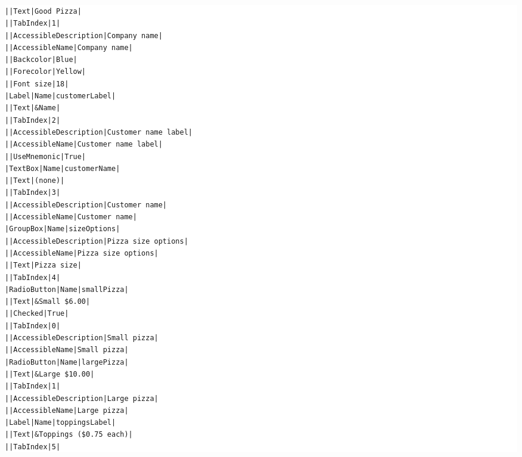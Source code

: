     ||Text|Good Pizza|  
    ||TabIndex|1|  
    ||AccessibleDescription|Company name|  
    ||AccessibleName|Company name|  
    ||Backcolor|Blue|  
    ||Forecolor|Yellow|  
    ||Font size|18|  
    |Label|Name|customerLabel|  
    ||Text|&Name|  
    ||TabIndex|2|  
    ||AccessibleDescription|Customer name label|  
    ||AccessibleName|Customer name label|  
    ||UseMnemonic|True|  
    |TextBox|Name|customerName|  
    ||Text|(none)|  
    ||TabIndex|3|  
    ||AccessibleDescription|Customer name|  
    ||AccessibleName|Customer name|  
    |GroupBox|Name|sizeOptions|  
    ||AccessibleDescription|Pizza size options|  
    ||AccessibleName|Pizza size options|  
    ||Text|Pizza size|  
    ||TabIndex|4|  
    |RadioButton|Name|smallPizza|  
    ||Text|&Small $6.00|  
    ||Checked|True|  
    ||TabIndex|0|  
    ||AccessibleDescription|Small pizza|  
    ||AccessibleName|Small pizza|  
    |RadioButton|Name|largePizza|  
    ||Text|&Large $10.00|  
    ||TabIndex|1|  
    ||AccessibleDescription|Large pizza|  
    ||AccessibleName|Large pizza|  
    |Label|Name|toppingsLabel|  
    ||Text|&Toppings ($0.75 each)|  
    ||TabIndex|5|  